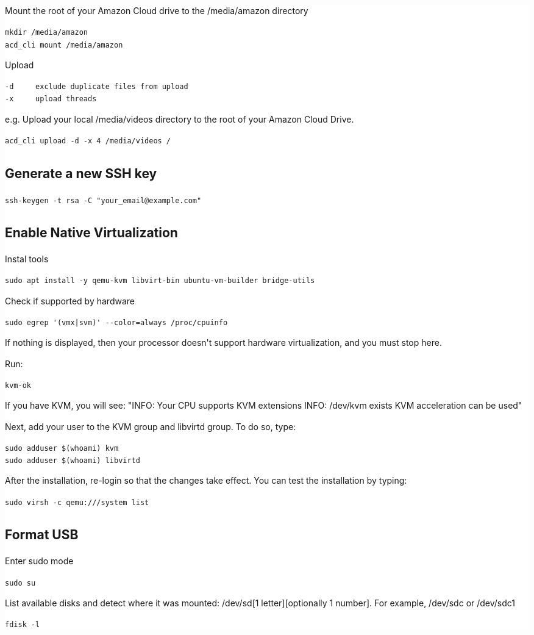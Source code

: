 Mount the root of your Amazon Cloud drive to the /media/amazon directory

    mkdir /media/amazon
    acd_cli mount /media/amazon

Upload

    -d     exclude duplicate files from upload
    -x     upload threads

e.g. Upload your local /media/videos directory to the root of your Amazon Cloud Drive.

    acd_cli upload -d -x 4 /media/videos /


## Generate a new SSH key

    ssh-keygen -t rsa -C "your_email@example.com"

## Enable Native Virtualization

Instal tools

    sudo apt install -y qemu-kvm libvirt-bin ubuntu-vm-builder bridge-utils

Check if supported by hardware

    sudo egrep '(vmx|svm)' --color=always /proc/cpuinfo

If nothing is displayed, then your processor doesn't support hardware virtualization, and you must stop here.

Run:

    kvm-ok

If you have KVM, you will see: "INFO: Your CPU supports KVM extensions INFO: /dev/kvm exists KVM acceleration can be used"

Next, add your user to the KVM group and libvirtd group. To do so, type:

    sudo adduser $(whoami) kvm
    sudo adduser $(whoami) libvirtd

After the installation, re-login so that the changes take effect. You can test the installation by typing:

    sudo virsh -c qemu:///system list


## Format USB

Enter sudo mode

    sudo su

List available disks and detect where it was mounted: /dev/sd[1 letter][optionally 1 number]. For example, /dev/sdc or /dev/sdc1

    fdisk -l

